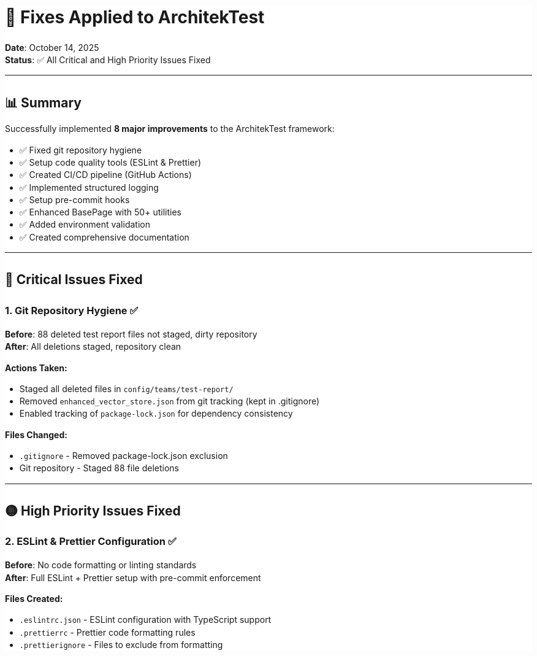 # 🎉 Fixes Applied to ArchitekTest

**Date**: October 14, 2025  
**Status**: ✅ All Critical and High Priority Issues Fixed

---

## 📊 Summary

Successfully implemented **8 major improvements** to the ArchitekTest framework:

- ✅ Fixed git repository hygiene
- ✅ Setup code quality tools (ESLint & Prettier)
- ✅ Created CI/CD pipeline (GitHub Actions)
- ✅ Implemented structured logging
- ✅ Setup pre-commit hooks
- ✅ Enhanced BasePage with 50+ utilities
- ✅ Added environment validation
- ✅ Created comprehensive documentation

---

## 🔴 Critical Issues Fixed

### 1. Git Repository Hygiene ✅

**Before**: 88 deleted test report files not staged, dirty repository  
**After**: All deletions staged, repository clean

**Actions Taken:**

- Staged all deleted files in `config/teams/test-report/`
- Removed `enhanced_vector_store.json` from git tracking (kept in .gitignore)
- Enabled tracking of `package-lock.json` for dependency consistency

**Files Changed:**

- `.gitignore` - Removed package-lock.json exclusion
- Git repository - Staged 88 file deletions

---

## 🟡 High Priority Issues Fixed

### 2. ESLint & Prettier Configuration ✅

**Before**: No code formatting or linting standards  
**After**: Full ESLint + Prettier setup with pre-commit enforcement

**Files Created:**

- `.eslintrc.json` - ESLint configuration with TypeScript support
- `.prettierrc` - Prettier code formatting rules
- `.prettierignore` - Files to exclude from formatting
